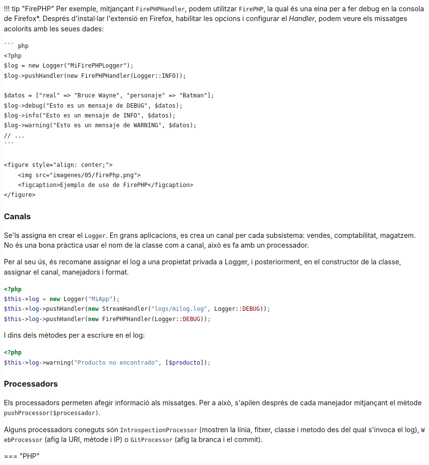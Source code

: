 !!! tip "FirePHP"
    Per exemple, mitjançant `FirePHPHandler`, podem utilitzar `FirePHP`, la qual és una eina per a fer debug en la consola de Firefox*.
    Després d'instal·lar l'extensió en Firefox, habilitar les opcions i configurar el *Handler*, podem veure els missatges acolorits amb les seues dades:

    ``` php
    <?php
    $log = new Logger("MiFirePHPLogger");
    $log->pushHandler(new FirePHPHandler(Logger::INFO));

    $datos = ["real" => "Bruce Wayne", "personaje" => "Batman"];
    $log->debug("Esto es un mensaje de DEBUG", $datos);
    $log->info("Esto es un mensaje de INFO", $datos);
    $log->warning("Esto es un mensaje de WARNING", $datos);
    // ...
    ```

    <figure style="align: center;">
        <img src="imagenes/05/firePhp.png">
        <figcaption>Ejemplo de uso de FirePHP</figcaption>
    </figure>

### Canals

Se'ls assigna en crear el `Logger`. En grans aplicacions, es crea un canal per cada subsistema: vendes, comptabilitat, magatzem.
No és una bona pràctica usar el nom de la classe com a canal, això es fa amb un processador.

Per al seu ús, és recomane assignar el log a una propietat privada a Logger, i posteriorment, en el constructor de la classe, assignar el canal, manejadors i format.

``` php
<?php
$this->log = new Logger("MiApp");
$this->log->pushHandler(new StreamHandler("logs/milog.log", Logger::DEBUG));
$this->log->pushHandler(new FirePHPHandler(Logger::DEBUG));
```

I dins dels mètodes per a escriure en el log:

``` php
<?php
$this->log->warning("Producto no encontrado", [$producto]);
```

### Processadors

Els processadors permeten afegir informació als missatges. 
Per a això, s'apilen després de cada manejador mitjançant el mètode `pushProcessor($processador)`.

Alguns processadors coneguts són `IntrospectionProcessor` (mostren la línia, fitxer, classe i metodo des del qual s'invoca el log), `WebProcessor` (afig la URI, mètode i IP) o `GitProcessor` (afig la branca i el commit).

=== "PHP"
